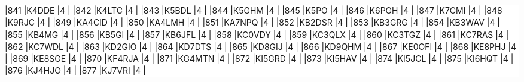|841  |K4DDE      |4   |
|842  |K4LTC      |4   |
|843  |K5BDL      |4   |
|844  |K5GHM      |4   |
|845  |K5PO       |4   |
|846  |K6PGH      |4   |
|847  |K7CMI      |4   |
|848  |K9RJC      |4   |
|849  |KA4CID     |4   |
|850  |KA4LMH     |4   |
|851  |KA7NPQ     |4   |
|852  |KB2DSR     |4   |
|853  |KB3GRG     |4   |
|854  |KB3WAV     |4   |
|855  |KB4MG      |4   |
|856  |KB5GI      |4   |
|857  |KB6JFL     |4   |
|858  |KC0VDY     |4   |
|859  |KC3QLX     |4   |
|860  |KC3TGZ     |4   |
|861  |KC7RAS     |4   |
|862  |KC7WDL     |4   |
|863  |KD2GIO     |4   |
|864  |KD7DTS     |4   |
|865  |KD8GIJ     |4   |
|866  |KD9QHM     |4   |
|867  |KE0OFI     |4   |
|868  |KE8PHJ     |4   |
|869  |KE8SGE     |4   |
|870  |KF4RJA     |4   |
|871  |KG4MTN     |4   |
|872  |KI5GRD     |4   |
|873  |KI5HAV     |4   |
|874  |KI5JCL     |4   |
|875  |KI6HQT     |4   |
|876  |KJ4HJO     |4   |
|877  |KJ7VRI     |4   |